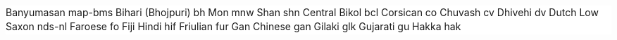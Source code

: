 <tr>
<td>Banyumasan</td>
<td>map-bms</td>
</tr>
<tr>
<td>Bihari (Bhojpuri)</td>
<td>bh</td>
</tr>
<tr>
<td>Mon</td>
<td>mnw</td>
</tr>
<tr>
<td>Shan</td>
<td>shn</td>
</tr>
<tr>
<td>Central Bikol</td>
<td>bcl</td>
</tr>
<tr>
<td>Corsican</td>
<td>co</td>
</tr>
<tr>
<td>Chuvash</td>
<td>cv</td>
</tr>
<tr>
<td>Dhivehi</td>
<td>dv</td>
</tr>
<tr>
<td>Dutch Low Saxon</td>
<td>nds-nl</td>
</tr>
<tr>
<td>Faroese</td>
<td>fo</td>
</tr>
<tr>
<td>Fiji Hindi</td>
<td>hif</td>
</tr>
<tr>
<td>Friulian</td>
<td>fur</td>
</tr>
<tr>
<td>Gan Chinese</td>
<td>gan</td>
</tr>
<tr>
<td>Gilaki</td>
<td>glk</td>
</tr>
<tr>
<td>Gujarati</td>
<td>gu</td>
</tr>
<tr>
<td>Hakka</td>
<td>hak</td>
</tr>
